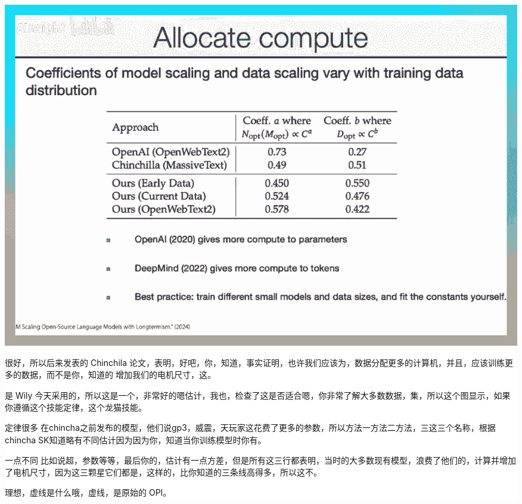 ![](img/1a4c2dd2858067a102344a4611f05425_39.png)

很好，所以后来发表的 Chinchila 论文，表明，好吧，你，知道，事实证明，也许我们应该为，数据分配更多的计算机，并且，应该训练更多的数据，而不是你，知道的 增加我们的电机尺寸，这。

是 Wily 今天采用的，所以这是一个，非常好的嗯估计，我也，检查了这是否适合嗯，你非常了解大多数数据，集，所以这个图显示，如果你遵循这个技能定律，这个龙猫技能。

定律很多 在chincha之前发布的模型，他们说gp3，威震，天玩家这花费了更多的参数，所以方法一方法二方法，三这三个名称，根据chincha SK知道略有不同估计因为因为你，知道当你训练模型时你有。

一点不同 比如说超，参数等等，最后你的，估计有一点方差，但是所有这三行都表明，当时的大多数现有模型，浪费了他们的，计算并增加了电机尺寸，因为这三颗星它们都是，这样的，比你知道的三条线高得多，所以这不。

理想，虚线是什么哦，虚线，是原始的 OPI。
